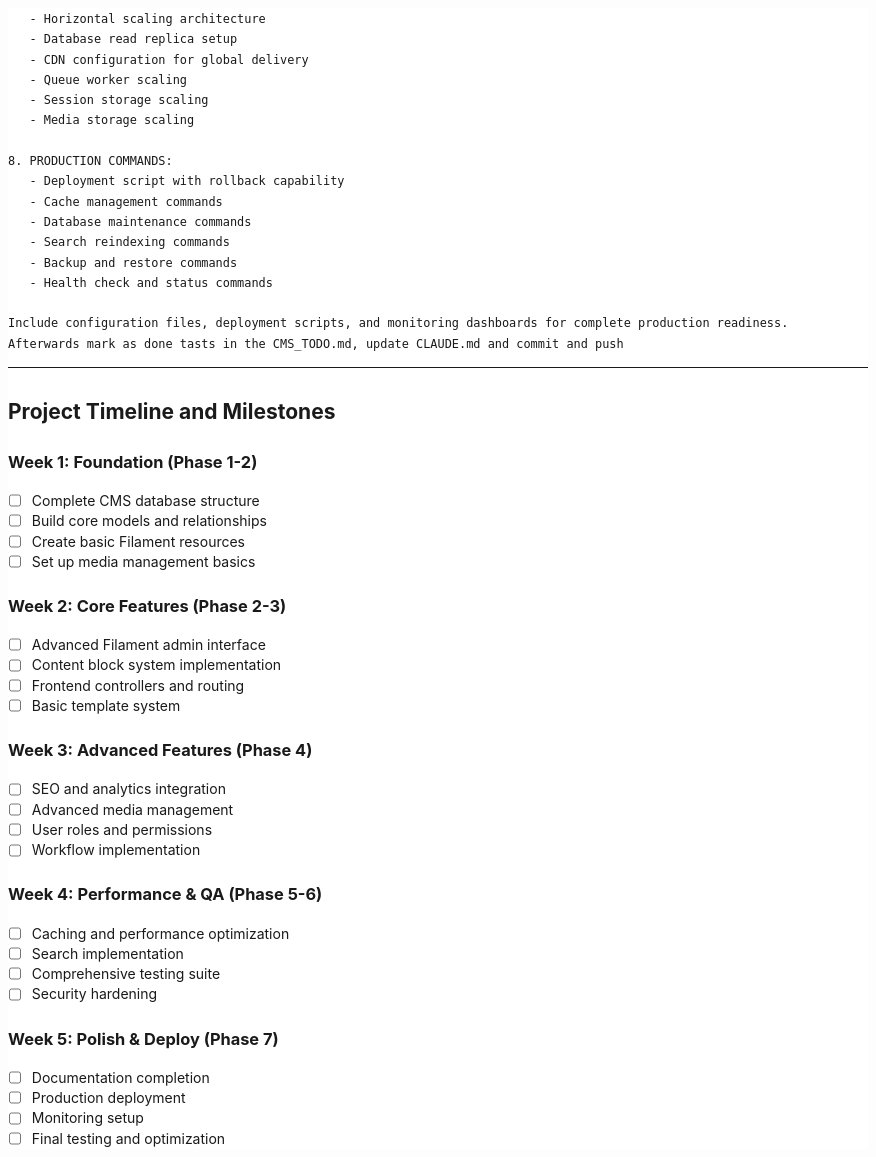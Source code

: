 ```
   - Horizontal scaling architecture
   - Database read replica setup
   - CDN configuration for global delivery
   - Queue worker scaling
   - Session storage scaling
   - Media storage scaling

8. PRODUCTION COMMANDS:
   - Deployment script with rollback capability
   - Cache management commands
   - Database maintenance commands
   - Search reindexing commands
   - Backup and restore commands
   - Health check and status commands

Include configuration files, deployment scripts, and monitoring dashboards for complete production readiness.
Afterwards mark as done tasts in the CMS_TODO.md, update CLAUDE.md and commit and push
```

---

## Project Timeline and Milestones

### Week 1: Foundation (Phase 1-2)
- [ ] Complete CMS database structure
- [ ] Build core models and relationships
- [ ] Create basic Filament resources
- [ ] Set up media management basics

### Week 2: Core Features (Phase 2-3)
- [ ] Advanced Filament admin interface
- [ ] Content block system implementation
- [ ] Frontend controllers and routing
- [ ] Basic template system

### Week 3: Advanced Features (Phase 4)
- [ ] SEO and analytics integration
- [ ] Advanced media management
- [ ] User roles and permissions
- [ ] Workflow implementation

### Week 4: Performance & QA (Phase 5-6)
- [ ] Caching and performance optimization
- [ ] Search implementation
- [ ] Comprehensive testing suite
- [ ] Security hardening

### Week 5: Polish & Deploy (Phase 7)
- [ ] Documentation completion
- [ ] Production deployment
- [ ] Monitoring setup
- [ ] Final testing and optimization
